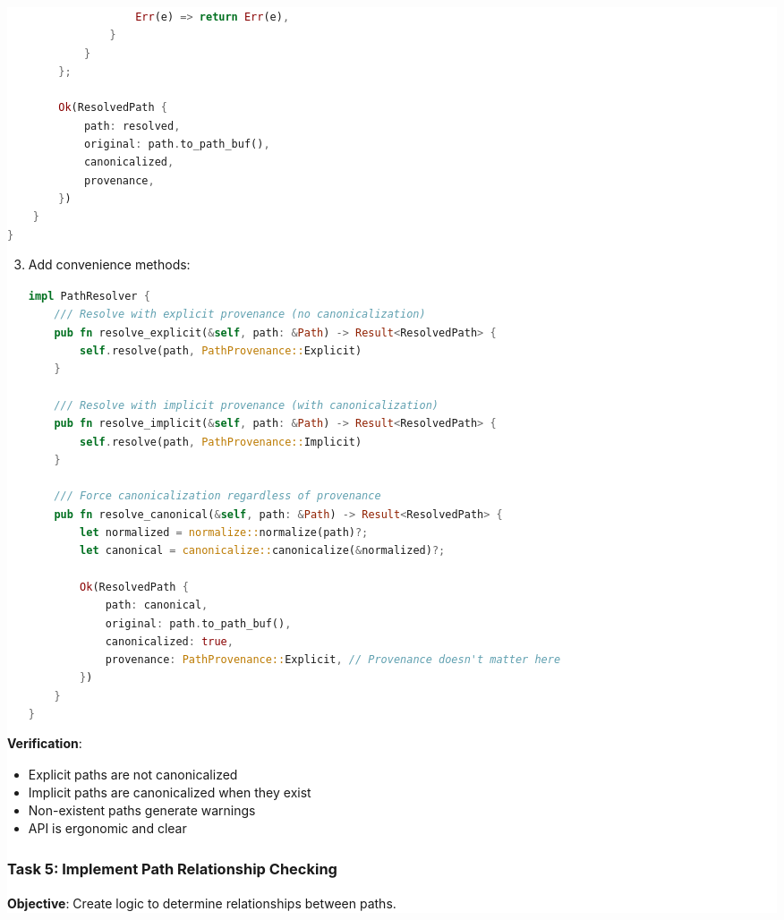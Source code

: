    ```rust
                       Err(e) => return Err(e),
                   }
               }
           };

           Ok(ResolvedPath {
               path: resolved,
               original: path.to_path_buf(),
               canonicalized,
               provenance,
           })
       }
   }
   ```

3. Add convenience methods:
   ```rust
   impl PathResolver {
       /// Resolve with explicit provenance (no canonicalization)
       pub fn resolve_explicit(&self, path: &Path) -> Result<ResolvedPath> {
           self.resolve(path, PathProvenance::Explicit)
       }

       /// Resolve with implicit provenance (with canonicalization)
       pub fn resolve_implicit(&self, path: &Path) -> Result<ResolvedPath> {
           self.resolve(path, PathProvenance::Implicit)
       }

       /// Force canonicalization regardless of provenance
       pub fn resolve_canonical(&self, path: &Path) -> Result<ResolvedPath> {
           let normalized = normalize::normalize(path)?;
           let canonical = canonicalize::canonicalize(&normalized)?;

           Ok(ResolvedPath {
               path: canonical,
               original: path.to_path_buf(),
               canonicalized: true,
               provenance: PathProvenance::Explicit, // Provenance doesn't matter here
           })
       }
   }
   ```

**Verification**:
- Explicit paths are not canonicalized
- Implicit paths are canonicalized when they exist
- Non-existent paths generate warnings
- API is ergonomic and clear

### Task 5: Implement Path Relationship Checking

**Objective**: Create logic to determine relationships between paths.
